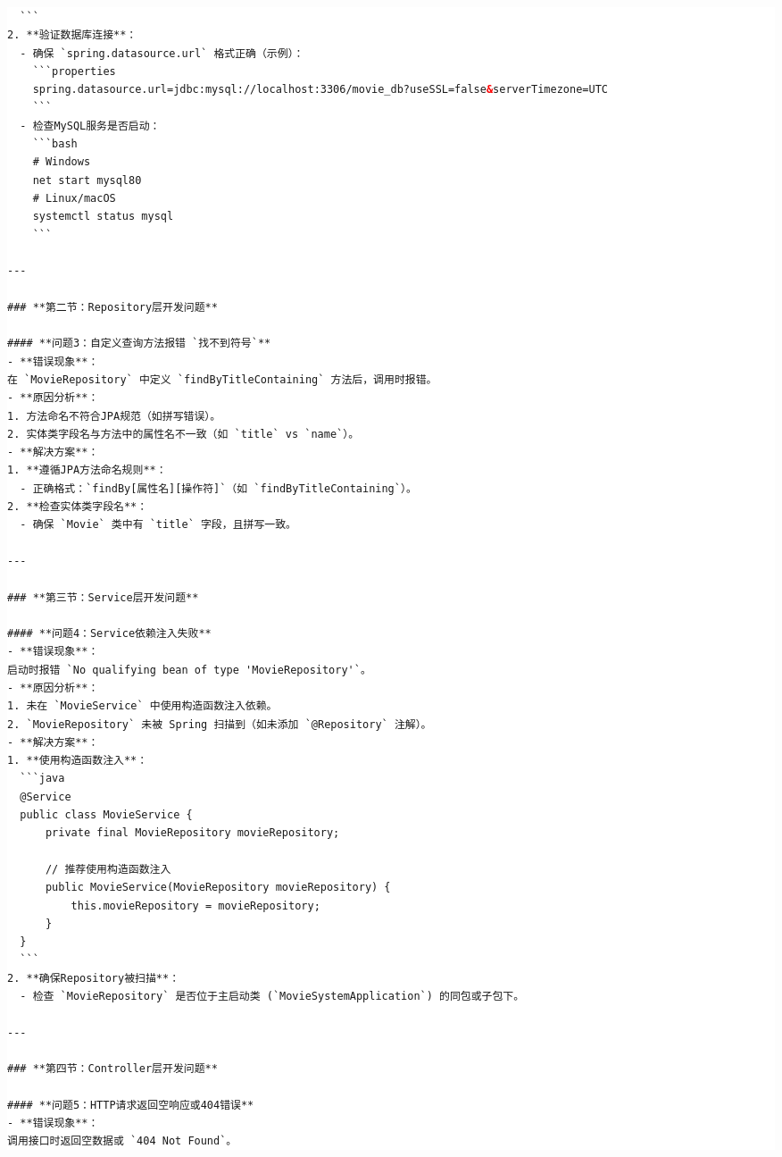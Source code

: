    ```xml  
     ```  
  2. **验证数据库连接**：  
     - 确保 `spring.datasource.url` 格式正确（示例）：  
       ```properties
       spring.datasource.url=jdbc:mysql://localhost:3306/movie_db?useSSL=false&serverTimezone=UTC
       ```  
     - 检查MySQL服务是否启动：  
       ```bash
       # Windows
       net start mysql80
       # Linux/macOS
       systemctl status mysql
       ```

---

### **第二节：Repository层开发问题**

#### **问题3：自定义查询方法报错 `找不到符号`**
- **错误现象**：  
  在 `MovieRepository` 中定义 `findByTitleContaining` 方法后，调用时报错。  
- **原因分析**：  
  1. 方法命名不符合JPA规范（如拼写错误）。  
  2. 实体类字段名与方法中的属性名不一致（如 `title` vs `name`）。  
- **解决方案**：  
  1. **遵循JPA方法命名规则**：  
     - 正确格式：`findBy[属性名][操作符]`（如 `findByTitleContaining`）。  
  2. **检查实体类字段名**：  
     - 确保 `Movie` 类中有 `title` 字段，且拼写一致。

---

### **第三节：Service层开发问题**

#### **问题4：Service依赖注入失败**
- **错误现象**：  
  启动时报错 `No qualifying bean of type 'MovieRepository'`。  
- **原因分析**：  
  1. 未在 `MovieService` 中使用构造函数注入依赖。  
  2. `MovieRepository` 未被 Spring 扫描到（如未添加 `@Repository` 注解）。  
- **解决方案**：  
  1. **使用构造函数注入**：  
     ```java
     @Service
     public class MovieService {
         private final MovieRepository movieRepository;
         
         // 推荐使用构造函数注入
         public MovieService(MovieRepository movieRepository) {
             this.movieRepository = movieRepository;
         }
     }
     ```  
  2. **确保Repository被扫描**：  
     - 检查 `MovieRepository` 是否位于主启动类 (`MovieSystemApplication`) 的同包或子包下。

---

### **第四节：Controller层开发问题**

#### **问题5：HTTP请求返回空响应或404错误**
- **错误现象**：  
  调用接口时返回空数据或 `404 Not Found`。  
   ```